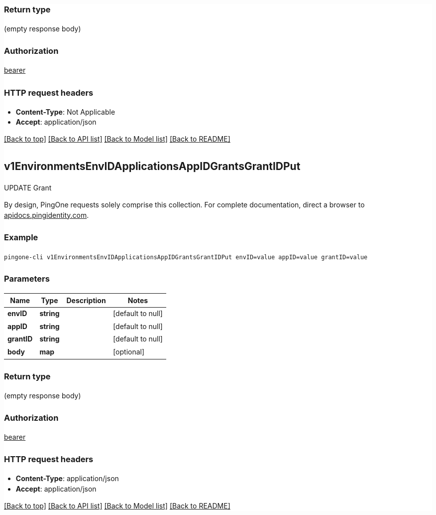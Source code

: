 ### Return type

(empty response body)

### Authorization

[bearer](../README.md#bearer)

### HTTP request headers

- **Content-Type**: Not Applicable
- **Accept**: application/json

[[Back to top]](#) [[Back to API list]](../README.md#documentation-for-api-endpoints) [[Back to Model list]](../README.md#documentation-for-models) [[Back to README]](../README.md)


## v1EnvironmentsEnvIDApplicationsAppIDGrantsGrantIDPut

UPDATE Grant

By design, PingOne requests solely comprise this collection. For complete documentation, direct a browser to <a href='https://apidocs.pingidentity.com/pingone/platform/v1/api/'>apidocs.pingidentity.com</a>.

### Example

```bash
pingone-cli v1EnvironmentsEnvIDApplicationsAppIDGrantsGrantIDPut envID=value appID=value grantID=value
```

### Parameters


Name | Type | Description  | Notes
------------- | ------------- | ------------- | -------------
 **envID** | **string** |  | [default to null]
 **appID** | **string** |  | [default to null]
 **grantID** | **string** |  | [default to null]
 **body** | **map** |  | [optional]

### Return type

(empty response body)

### Authorization

[bearer](../README.md#bearer)

### HTTP request headers

- **Content-Type**: application/json
- **Accept**: application/json

[[Back to top]](#) [[Back to API list]](../README.md#documentation-for-api-endpoints) [[Back to Model list]](../README.md#documentation-for-models) [[Back to README]](../README.md)

